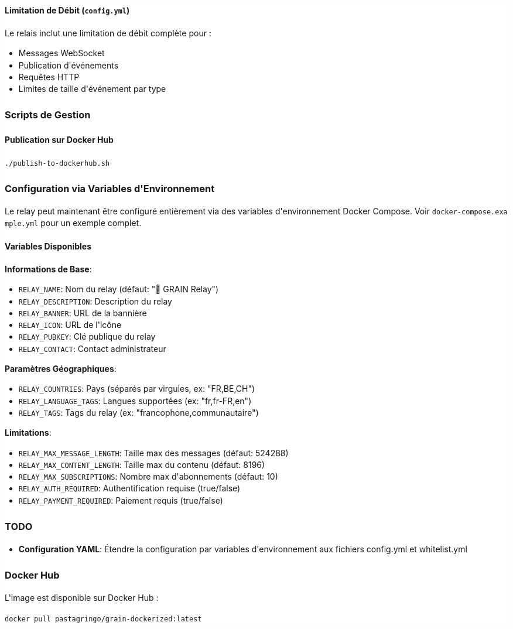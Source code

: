 #### Limitation de Débit (`config.yml`)

Le relais inclut une limitation de débit complète pour :
- Messages WebSocket
- Publication d'événements
- Requêtes HTTP
- Limites de taille d'événement par type

### Scripts de Gestion

#### Publication sur Docker Hub
```bash
./publish-to-dockerhub.sh
```

### Configuration via Variables d'Environnement

Le relay peut maintenant être configuré entièrement via des variables d'environnement Docker Compose. Voir `docker-compose.example.yml` pour un exemple complet.

#### Variables Disponibles

**Informations de Base**:
- `RELAY_NAME`: Nom du relay (défaut: "🌾 GRAIN Relay")
- `RELAY_DESCRIPTION`: Description du relay
- `RELAY_BANNER`: URL de la bannière
- `RELAY_ICON`: URL de l'icône
- `RELAY_PUBKEY`: Clé publique du relay
- `RELAY_CONTACT`: Contact administrateur

**Paramètres Géographiques**:
- `RELAY_COUNTRIES`: Pays (séparés par virgules, ex: "FR,BE,CH")
- `RELAY_LANGUAGE_TAGS`: Langues supportées (ex: "fr,fr-FR,en")
- `RELAY_TAGS`: Tags du relay (ex: "francophone,communautaire")

**Limitations**:
- `RELAY_MAX_MESSAGE_LENGTH`: Taille max des messages (défaut: 524288)
- `RELAY_MAX_CONTENT_LENGTH`: Taille max du contenu (défaut: 8196)
- `RELAY_MAX_SUBSCRIPTIONS`: Nombre max d'abonnements (défaut: 10)
- `RELAY_AUTH_REQUIRED`: Authentification requise (true/false)
- `RELAY_PAYMENT_REQUIRED`: Paiement requis (true/false)

### TODO

- **Configuration YAML**: Étendre la configuration par variables d'environnement aux fichiers config.yml et whitelist.yml

### Docker Hub

L'image est disponible sur Docker Hub :
```bash
docker pull pastagringo/grain-dockerized:latest
```
